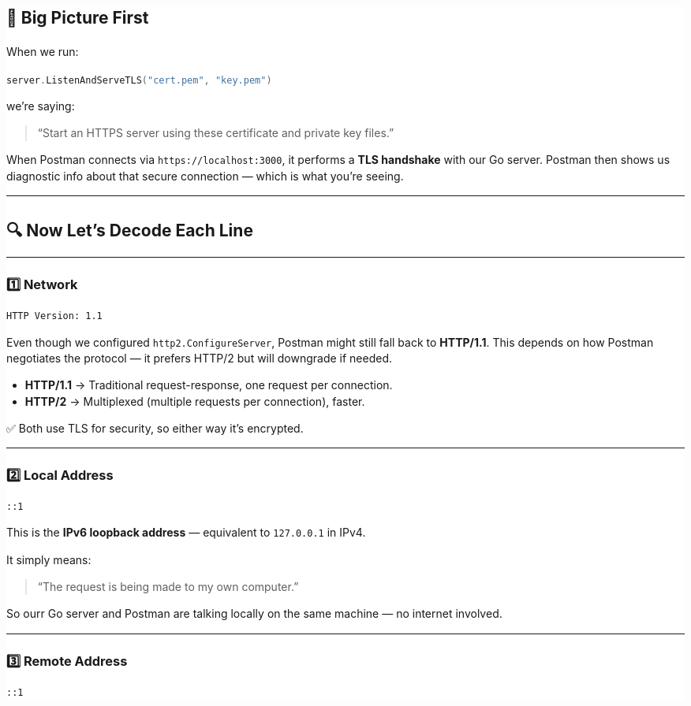 ## 🧠 Big Picture First

When we run:

```go
server.ListenAndServeTLS("cert.pem", "key.pem")
```

we’re saying:

> “Start an HTTPS server using these certificate and private key files.”

When Postman connects via `https://localhost:3000`, it performs a **TLS handshake** with our Go server.
Postman then shows us diagnostic info about that secure connection — which is what you’re seeing.

---

## 🔍 Now Let’s Decode Each Line

---

### **1️⃣ Network**

```
HTTP Version: 1.1
```

Even though we configured `http2.ConfigureServer`, Postman might still fall back to **HTTP/1.1**.
This depends on how Postman negotiates the protocol — it prefers HTTP/2 but will downgrade if needed.

* **HTTP/1.1** → Traditional request-response, one request per connection.
* **HTTP/2** → Multiplexed (multiple requests per connection), faster.

✅ Both use TLS for security, so either way it’s encrypted.

---

### **2️⃣ Local Address**

```
::1
```

This is the **IPv6 loopback address** — equivalent to `127.0.0.1` in IPv4.

It simply means:

> “The request is being made to my own computer.”

So ourr Go server and Postman are talking locally on the same machine — no internet involved.

---

### **3️⃣ Remote Address**

```
::1
```

